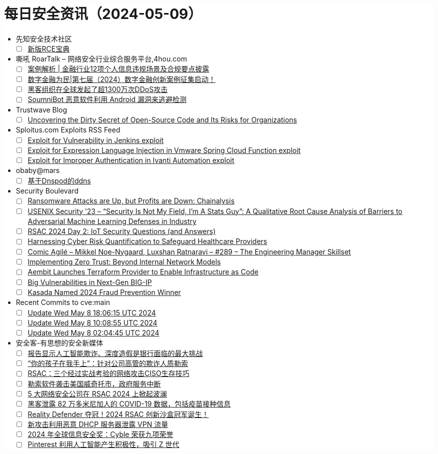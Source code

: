 # 每日安全资讯（2024-05-09）

- 先知安全技术社区
  - [ ] [新版RCE宝典](https://xz.aliyun.com/t/14436)
- 嘶吼 RoarTalk – 网络安全行业综合服务平台,4hou.com
  - [ ] [案例解析 | 金融行业12项个人信息违规场景及合规要点披露](https://www.4hou.com/posts/BXxY)
  - [ ] [数字金融为民|第七届（2024）数字金融创新案例征集启动！](https://www.4hou.com/posts/DZzK)
  - [ ] [黑客组织在全球发起了超1300万次DDoS攻击](https://www.4hou.com/posts/7yj1)
  - [ ] [SoumniBot 恶意软件利用 Android 漏洞来逃避检测](https://www.4hou.com/posts/qpOp)
- Trustwave Blog
  - [ ] [Uncovering the Dirty Secret of Open-Source Code and Its Risks for Organizations](https://www.trustwave.com/en-us/resources/blogs/trustwave-blog/uncovering-the-dirty-secret-of-open-source-code-and-its-risks-for-organizations/)
- Sploitus.com Exploits RSS Feed
  - [ ] [Exploit for Vulnerability in Jenkins exploit](https://sploitus.com/exploit?id=2B439BA4-BAD6-580B-AF9D-D048AF0CDA2D&utm_source=rss&utm_medium=rss)
  - [ ] [Exploit for Expression Language Injection in Vmware Spring Cloud Function exploit](https://sploitus.com/exploit?id=098746F4-A2EA-504F-AEBF-ED3A675962C3&utm_source=rss&utm_medium=rss)
  - [ ] [Exploit for Improper Authentication in Ivanti Automation exploit](https://sploitus.com/exploit?id=89D1A954-FACC-530F-A2AC-0B478AB33803&utm_source=rss&utm_medium=rss)
- obaby@mars
  - [ ] [基于Dnspod的ddns](https://h4ck.org.cn/2024/05/16929)
- Security Boulevard
  - [ ] [Ransomware Attacks are Up, but Profits are Down: Chainalysis](https://securityboulevard.com/2024/05/ransomware-attacks-are-up-but-profits-are-down-chainalysis/)
  - [ ] [USENIX Security ’23 – “Security Is Not My Field, I’m A Stats Guy”: A Qualitative Root Cause Analysis of Barriers to Adversarial Machine Learning Defenses in Industry](https://securityboulevard.com/2024/05/usenix-security-23-security-is-not-my-field-im-a-stats-guy-a-qualitative-root-cause-analysis-of-barriers-to-adversarial-machine-learning-defenses-in-industry-2/)
  - [ ] [RSAC 2024 Day 2: IoT Security Questions (and Answers)](https://securityboulevard.com/2024/05/rsac-2024-day-2-iot-security-questions-and-answers/)
  - [ ] [Harnessing Cyber Risk Quantification to Safeguard Healthcare Providers](https://securityboulevard.com/2024/05/harnessing-cyber-risk-quantification-to-safeguard-healthcare-providers/)
  - [ ] [Comic Agilé – Mikkel Noe-Nygaard, Luxshan Ratnaravi – #289 – The Engineering Manager Skillset](https://securityboulevard.com/2024/05/comic-agile-mikkel-noe-nygaard-luxshan-ratnaravi-289-the-engineering-manager-skillset/)
  - [ ] [Implementing Zero Trust: Beyond Internal Network Models](https://securityboulevard.com/2024/05/implementing-zero-trust-beyond-internal-network-models/)
  - [ ] [Aembit Launches Terraform Provider to Enable Infrastructure as Code](https://securityboulevard.com/2024/05/aembit-launches-terraform-provider-to-enable-infrastructure-as-code/)
  - [ ] [Big Vulnerabilities in Next-Gen BIG-IP](https://securityboulevard.com/2024/05/big-vulnerabilities-in-next-gen-big-ip/)
  - [ ] [Kasada Named 2024 Fraud Prevention Winner](https://securityboulevard.com/2024/05/kasada-named-2024-fraud-prevention-winner/)
- Recent Commits to cve:main
  - [ ] [Update Wed May  8 18:06:15 UTC 2024](https://github.com/trickest/cve/commit/170152765b4e0f5e1761a98a4c6e492e6066d975)
  - [ ] [Update Wed May  8 10:08:55 UTC 2024](https://github.com/trickest/cve/commit/058b1c4bdb9789f898350cf0296df21f49d6eb6f)
  - [ ] [Update Wed May  8 02:04:45 UTC 2024](https://github.com/trickest/cve/commit/ce75d3c3d6a2319986303f80150bf8267a08d801)
- 安全客-有思想的安全新媒体
  - [ ] [报告显示人工智能欺诈、深度造假是银行面临的最大挑战](https://www.anquanke.com/post/id/296294)
  - [ ] [“你的孩子在我手上”：针对公司高管的欺诈人质勒索](https://www.anquanke.com/post/id/296290)
  - [ ] [RSAC：三个经过实战考验的网络攻击CISO生存技巧](https://www.anquanke.com/post/id/296288)
  - [ ] [勒索软件袭击美国威奇托市，政府服务中断](https://www.anquanke.com/post/id/296286)
  - [ ] [5 大网络安全公司在 RSAC 2024 上掀起波澜](https://www.anquanke.com/post/id/296279)
  - [ ] [黑客泄露 82 万多米尼加人的 COVID-19 数据，包括疫苗接种信息](https://www.anquanke.com/post/id/296278)
  - [ ] [Reality Defender 夺冠！2024 RSAC 创新沙盒冠军诞生！](https://www.anquanke.com/post/id/296272)
  - [ ] [新攻击利用恶意 DHCP 服务器泄露 VPN 流量](https://www.anquanke.com/post/id/296273)
  - [ ] [2024 年全球信息安全奖：Cyble 荣获九项荣誉](https://www.anquanke.com/post/id/296269)
  - [ ] [Pinterest 利用人工智能产生积极性，吸引 Z 世代](https://www.anquanke.com/post/id/296251)